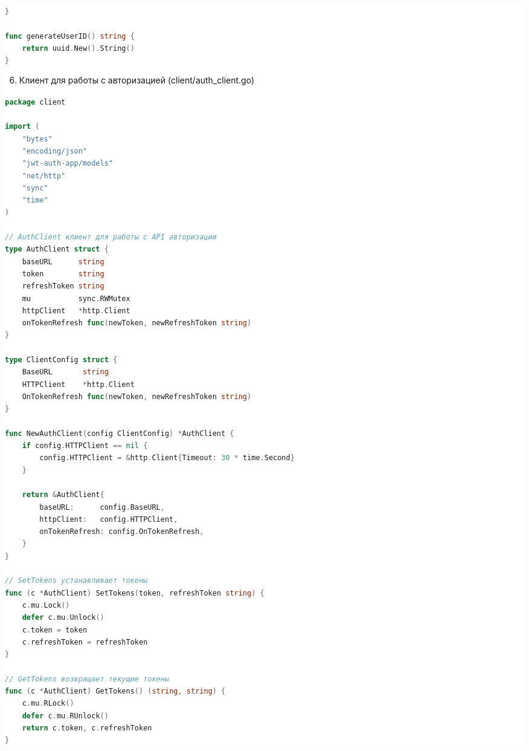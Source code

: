 ```go
}

func generateUserID() string {
    return uuid.New().String()
}
```

6. Клиент для работы с авторизацией (client/auth_client.go)

```go
package client

import (
    "bytes"
    "encoding/json"
    "jwt-auth-app/models"
    "net/http"
    "sync"
    "time"
)

// AuthClient клиент для работы с API авторизации
type AuthClient struct {
    baseURL      string
    token        string
    refreshToken string
    mu           sync.RWMutex
    httpClient   *http.Client
    onTokenRefresh func(newToken, newRefreshToken string)
}

type ClientConfig struct {
    BaseURL       string
    HTTPClient    *http.Client
    OnTokenRefresh func(newToken, newRefreshToken string)
}

func NewAuthClient(config ClientConfig) *AuthClient {
    if config.HTTPClient == nil {
        config.HTTPClient = &http.Client{Timeout: 30 * time.Second}
    }

    return &AuthClient{
        baseURL:      config.BaseURL,
        httpClient:   config.HTTPClient,
        onTokenRefresh: config.OnTokenRefresh,
    }
}

// SetTokens устанавливает токены
func (c *AuthClient) SetTokens(token, refreshToken string) {
    c.mu.Lock()
    defer c.mu.Unlock()
    c.token = token
    c.refreshToken = refreshToken
}

// GetTokens возвращает текущие токены
func (c *AuthClient) GetTokens() (string, string) {
    c.mu.RLock()
    defer c.mu.RUnlock()
    return c.token, c.refreshToken
}

```